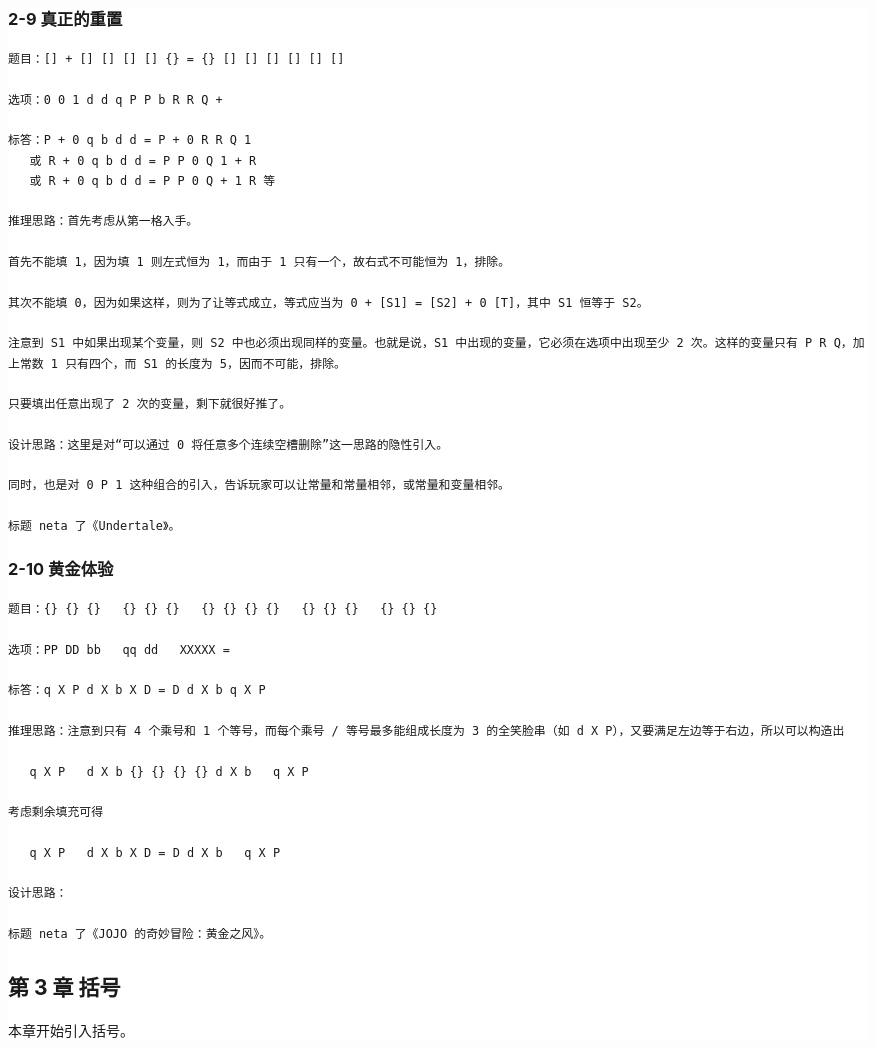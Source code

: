 ### 2-9 真正的重置
```plain
题目：[] + [] [] [] [] {} = {} [] [] [] [] [] []

选项：0 0 1 d d q P P b R R Q +

标答：P + 0 q b d d = P + 0 R R Q 1
   或 R + 0 q b d d = P P 0 Q 1 + R
   或 R + 0 q b d d = P P 0 Q + 1 R 等

推理思路：首先考虑从第一格入手。

首先不能填 1，因为填 1 则左式恒为 1，而由于 1 只有一个，故右式不可能恒为 1，排除。

其次不能填 0，因为如果这样，则为了让等式成立，等式应当为 0 + [S1] = [S2] + 0 [T]，其中 S1 恒等于 S2。

注意到 S1 中如果出现某个变量，则 S2 中也必须出现同样的变量。也就是说，S1 中出现的变量，它必须在选项中出现至少 2 次。这样的变量只有 P R Q，加上常数 1 只有四个，而 S1 的长度为 5，因而不可能，排除。

只要填出任意出现了 2 次的变量，剩下就很好推了。

设计思路：这里是对“可以通过 0 将任意多个连续空槽删除”这一思路的隐性引入。

同时，也是对 0 P 1 这种组合的引入，告诉玩家可以让常量和常量相邻，或常量和变量相邻。

标题 neta 了《Undertale》。
```

### 2-10 黄金体验
```plain
题目：{} {} {}   {} {} {}   {} {} {} {}   {} {} {}   {} {} {}

选项：PP DD bb   qq dd   XXXXX =

标答：q X P d X b X D = D d X b q X P

推理思路：注意到只有 4 个乘号和 1 个等号，而每个乘号 / 等号最多能组成长度为 3 的全笑脸串（如 d X P），又要满足左边等于右边，所以可以构造出

   q X P   d X b {} {} {} {} d X b   q X P

考虑剩余填充可得

   q X P   d X b X D = D d X b   q X P

设计思路：

标题 neta 了《JOJO 的奇妙冒险：黄金之风》。
```

## 第 3 章 括号
本章开始引入括号。
